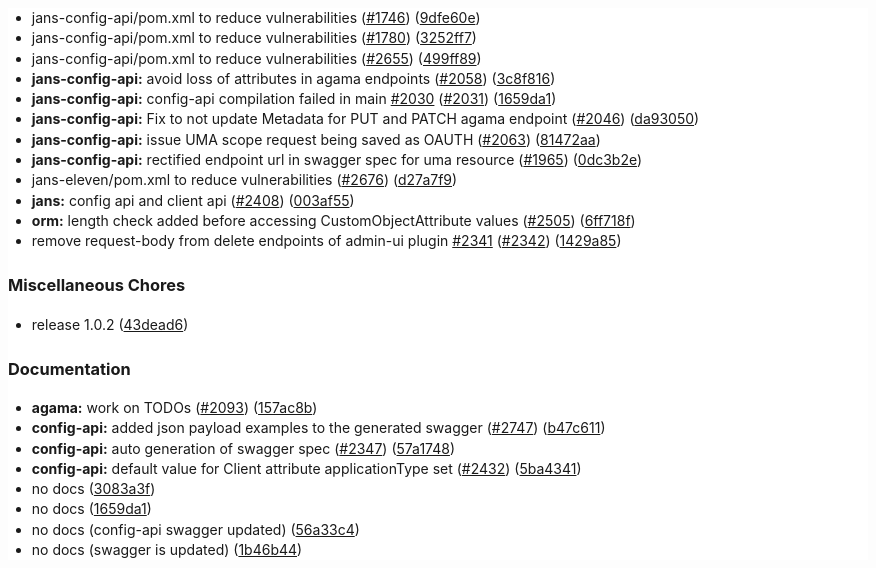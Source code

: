* jans-config-api/pom.xml to reduce vulnerabilities ([#1746](https://github.com/JanssenProject/jans/issues/1746)) ([9dfe60e](https://github.com/JanssenProject/jans/commit/9dfe60e66f957d837bdeb0eb1c8bf9bedd30b60c))
* jans-config-api/pom.xml to reduce vulnerabilities ([#1780](https://github.com/JanssenProject/jans/issues/1780)) ([3252ff7](https://github.com/JanssenProject/jans/commit/3252ff75445603d955cd73214b47e3421dc5227b))
* jans-config-api/pom.xml to reduce vulnerabilities ([#2655](https://github.com/JanssenProject/jans/issues/2655)) ([499ff89](https://github.com/JanssenProject/jans/commit/499ff895f3b00ddeeaf3244e0becf35d7ede328a))
* **jans-config-api:** avoid loss of attributes in agama endpoints ([#2058](https://github.com/JanssenProject/jans/issues/2058)) ([3c8f816](https://github.com/JanssenProject/jans/commit/3c8f816b62b0efdfffc0e3f53d8371f4510d3ef6))
* **jans-config-api:** config-api compilation failed in main [#2030](https://github.com/JanssenProject/jans/issues/2030) ([#2031](https://github.com/JanssenProject/jans/issues/2031)) ([1659da1](https://github.com/JanssenProject/jans/commit/1659da1ff4d1d930300ef9c3b3e040eabc7bc0fb))
* **jans-config-api:** Fix to not update Metadata for PUT and PATCH agama endpoint ([#2046](https://github.com/JanssenProject/jans/issues/2046)) ([da93050](https://github.com/JanssenProject/jans/commit/da93050442d3bc1812d3a8076686ca3e02800c26))
* **jans-config-api:** issue UMA scope request being saved as OAUTH ([#2063](https://github.com/JanssenProject/jans/issues/2063)) ([81472aa](https://github.com/JanssenProject/jans/commit/81472aa3da4b02af7ed1bd47753d6938ec0c3e01))
* **jans-config-api:** rectified endpoint url in swagger spec for uma resource ([#1965](https://github.com/JanssenProject/jans/issues/1965)) ([0dc3b2e](https://github.com/JanssenProject/jans/commit/0dc3b2e60825f9921f28c9eeff30ffefa8bda269))
* jans-eleven/pom.xml to reduce vulnerabilities ([#2676](https://github.com/JanssenProject/jans/issues/2676)) ([d27a7f9](https://github.com/JanssenProject/jans/commit/d27a7f99f22cb8f4bd445a3400224a38cb91eedc))
* **jans:** config api and client api ([#2408](https://github.com/JanssenProject/jans/issues/2408)) ([003af55](https://github.com/JanssenProject/jans/commit/003af55fc3657c3138b98f18d549ffa985d4c873))
* **orm:** length check added before accessing CustomObjectAttribute values ([#2505](https://github.com/JanssenProject/jans/issues/2505)) ([6ff718f](https://github.com/JanssenProject/jans/commit/6ff718f2b2369e7669b3ce15d5442e4b0584ae7b))
* remove request-body from delete endpoints of admin-ui plugin [#2341](https://github.com/JanssenProject/jans/issues/2341) ([#2342](https://github.com/JanssenProject/jans/issues/2342)) ([1429a85](https://github.com/JanssenProject/jans/commit/1429a854e4fe2a80765d85ad8006706cc0cac15d))


### Miscellaneous Chores

* release 1.0.2 ([43dead6](https://github.com/JanssenProject/jans/commit/43dead615f3508ca393c330c2db27a8fb9d1017a))


### Documentation

* **agama:** work on TODOs ([#2093](https://github.com/JanssenProject/jans/issues/2093)) ([157ac8b](https://github.com/JanssenProject/jans/commit/157ac8bb097321d33333440c4780abb9c5c67c74))
* **config-api:** added json payload examples to the generated swagger ([#2747](https://github.com/JanssenProject/jans/issues/2747)) ([b47c611](https://github.com/JanssenProject/jans/commit/b47c61181fbcbd74f99ae5f3511a69bf9722070a))
* **config-api:** auto generation of swagger spec  ([#2347](https://github.com/JanssenProject/jans/issues/2347)) ([57a1748](https://github.com/JanssenProject/jans/commit/57a17482c2d1edeefa46d1099772553a171ca3b4))
* **config-api:** default value for Client attribute applicationType set ([#2432](https://github.com/JanssenProject/jans/issues/2432)) ([5ba4341](https://github.com/JanssenProject/jans/commit/5ba43412b61c4e2562513ac4110d77e0f1ca489b))
* no docs ([3083a3f](https://github.com/JanssenProject/jans/commit/3083a3f28f6d6c6a9de319f23fd745ac69477249))
* no docs ([1659da1](https://github.com/JanssenProject/jans/commit/1659da1ff4d1d930300ef9c3b3e040eabc7bc0fb))
* no docs (config-api swagger updated) ([56a33c4](https://github.com/JanssenProject/jans/commit/56a33c40a2bf58ebeb87c6f1724f60a836dc29d2))
* no docs (swagger is updated) ([1b46b44](https://github.com/JanssenProject/jans/commit/1b46b44c6a1bac9c52c7d45358ced4c2c60a9314))